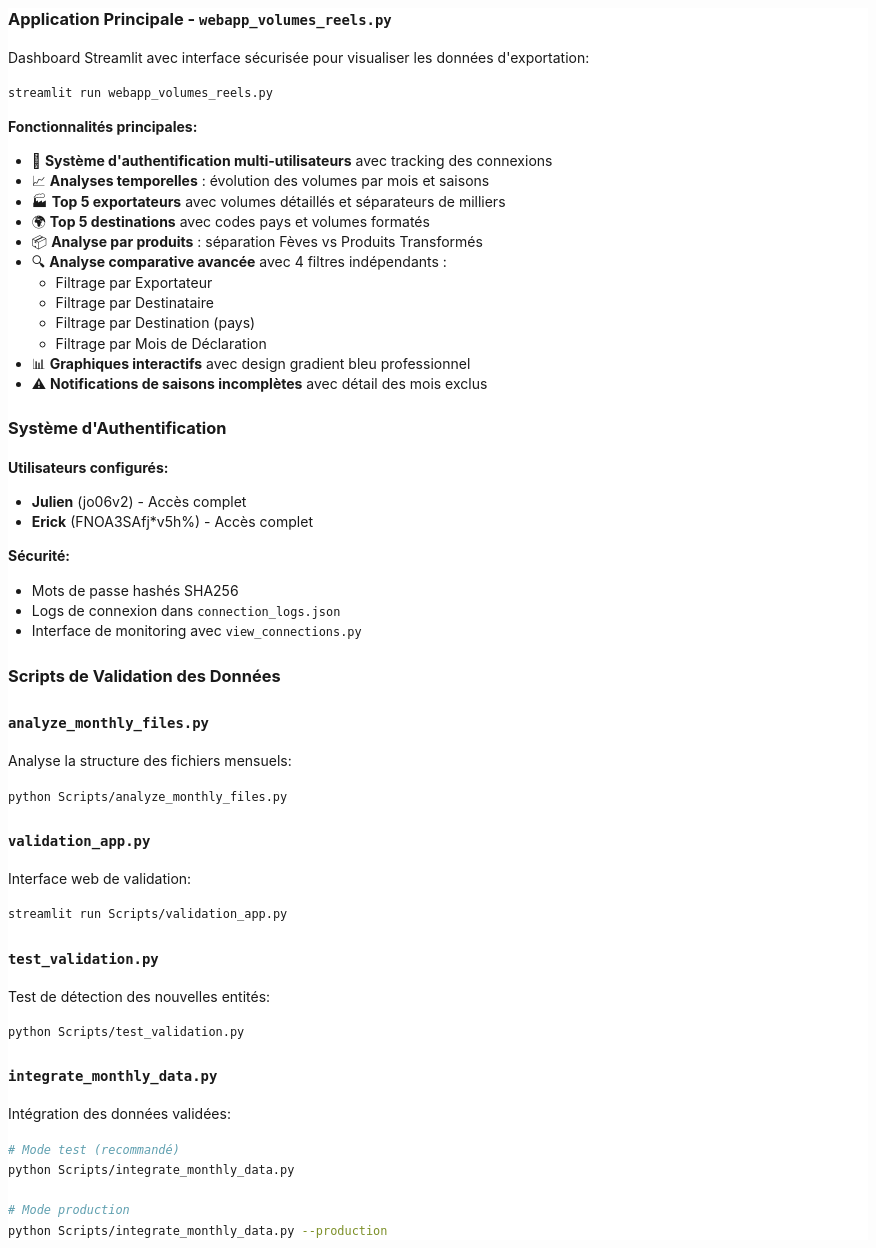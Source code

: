 ### Application Principale - `webapp_volumes_reels.py`
Dashboard Streamlit avec interface sécurisée pour visualiser les données d'exportation:

```bash
streamlit run webapp_volumes_reels.py
```

**Fonctionnalités principales:**
- 🔐 **Système d'authentification multi-utilisateurs** avec tracking des connexions
- 📈 **Analyses temporelles** : évolution des volumes par mois et saisons
- 🏭 **Top 5 exportateurs** avec volumes détaillés et séparateurs de milliers
- 🌍 **Top 5 destinations** avec codes pays et volumes formatés
- 📦 **Analyse par produits** : séparation Fèves vs Produits Transformés
- 🔍 **Analyse comparative avancée** avec 4 filtres indépendants :
  - Filtrage par Exportateur
  - Filtrage par Destinataire  
  - Filtrage par Destination (pays)
  - Filtrage par Mois de Déclaration
- 📊 **Graphiques interactifs** avec design gradient bleu professionnel
- ⚠️ **Notifications de saisons incomplètes** avec détail des mois exclus

### Système d'Authentification

**Utilisateurs configurés:**
- **Julien** (jo06v2) - Accès complet
- **Erick** (FNOA3SAfj*v5h%) - Accès complet

**Sécurité:**
- Mots de passe hashés SHA256
- Logs de connexion dans `connection_logs.json`
- Interface de monitoring avec `view_connections.py`

### Scripts de Validation des Données

### `analyze_monthly_files.py`
Analyse la structure des fichiers mensuels:
```bash
python Scripts/analyze_monthly_files.py
```

### `validation_app.py` 
Interface web de validation:
```bash
streamlit run Scripts/validation_app.py
```

### `test_validation.py`
Test de détection des nouvelles entités:
```bash
python Scripts/test_validation.py
```

### `integrate_monthly_data.py`
Intégration des données validées:
```bash
# Mode test (recommandé)
python Scripts/integrate_monthly_data.py

# Mode production
python Scripts/integrate_monthly_data.py --production
```
